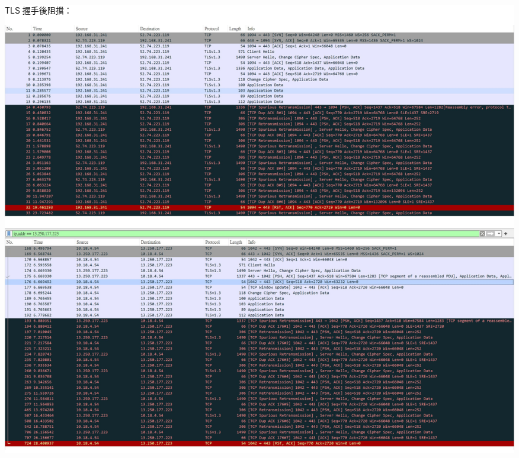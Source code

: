 TLS 握手後阻擋：

![TLS 握手後阻擋 52.74.223.119](images/GitHub-AWSSingapore-2.jpg)

![TLS 握手後阻擋 13.250.177.223](images/GitHub-AWSSingapore-3.jpg)
